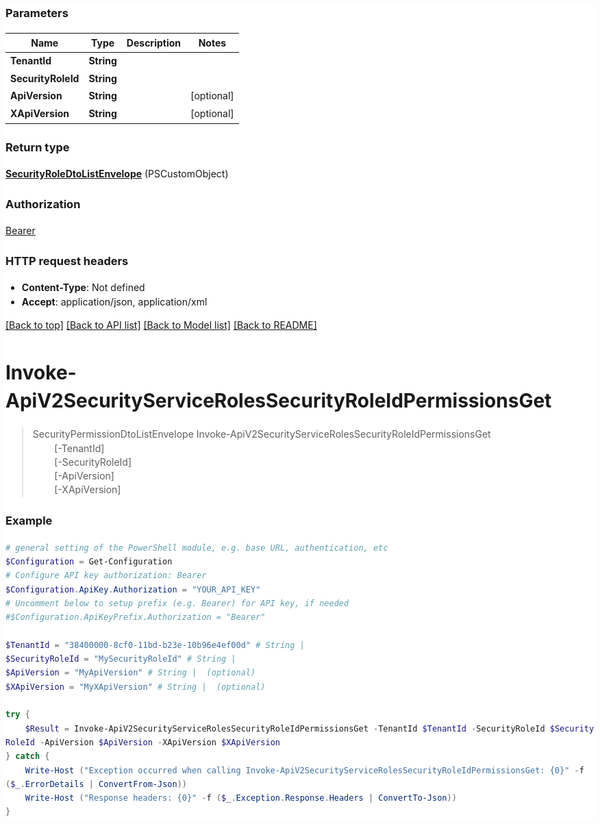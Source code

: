 ### Parameters

Name | Type | Description  | Notes
------------- | ------------- | ------------- | -------------
 **TenantId** | **String**|  | 
 **SecurityRoleId** | **String**|  | 
 **ApiVersion** | **String**|  | [optional] 
 **XApiVersion** | **String**|  | [optional] 

### Return type

[**SecurityRoleDtoListEnvelope**](SecurityRoleDtoListEnvelope.md) (PSCustomObject)

### Authorization

[Bearer](../README.md#Bearer)

### HTTP request headers

 - **Content-Type**: Not defined
 - **Accept**: application/json, application/xml

[[Back to top]](#) [[Back to API list]](../README.md#documentation-for-api-endpoints) [[Back to Model list]](../README.md#documentation-for-models) [[Back to README]](../README.md)

<a id="Invoke-ApiV2SecurityServiceRolesSecurityRoleIdPermissionsGet"></a>
# **Invoke-ApiV2SecurityServiceRolesSecurityRoleIdPermissionsGet**
> SecurityPermissionDtoListEnvelope Invoke-ApiV2SecurityServiceRolesSecurityRoleIdPermissionsGet<br>
> &nbsp;&nbsp;&nbsp;&nbsp;&nbsp;&nbsp;&nbsp;&nbsp;[-TenantId] <String><br>
> &nbsp;&nbsp;&nbsp;&nbsp;&nbsp;&nbsp;&nbsp;&nbsp;[-SecurityRoleId] <String><br>
> &nbsp;&nbsp;&nbsp;&nbsp;&nbsp;&nbsp;&nbsp;&nbsp;[-ApiVersion] <String><br>
> &nbsp;&nbsp;&nbsp;&nbsp;&nbsp;&nbsp;&nbsp;&nbsp;[-XApiVersion] <String><br>



### Example
```powershell
# general setting of the PowerShell module, e.g. base URL, authentication, etc
$Configuration = Get-Configuration
# Configure API key authorization: Bearer
$Configuration.ApiKey.Authorization = "YOUR_API_KEY"
# Uncomment below to setup prefix (e.g. Bearer) for API key, if needed
#$Configuration.ApiKeyPrefix.Authorization = "Bearer"

$TenantId = "38400000-8cf0-11bd-b23e-10b96e4ef00d" # String | 
$SecurityRoleId = "MySecurityRoleId" # String | 
$ApiVersion = "MyApiVersion" # String |  (optional)
$XApiVersion = "MyXApiVersion" # String |  (optional)

try {
    $Result = Invoke-ApiV2SecurityServiceRolesSecurityRoleIdPermissionsGet -TenantId $TenantId -SecurityRoleId $SecurityRoleId -ApiVersion $ApiVersion -XApiVersion $XApiVersion
} catch {
    Write-Host ("Exception occurred when calling Invoke-ApiV2SecurityServiceRolesSecurityRoleIdPermissionsGet: {0}" -f ($_.ErrorDetails | ConvertFrom-Json))
    Write-Host ("Response headers: {0}" -f ($_.Exception.Response.Headers | ConvertTo-Json))
}
```
